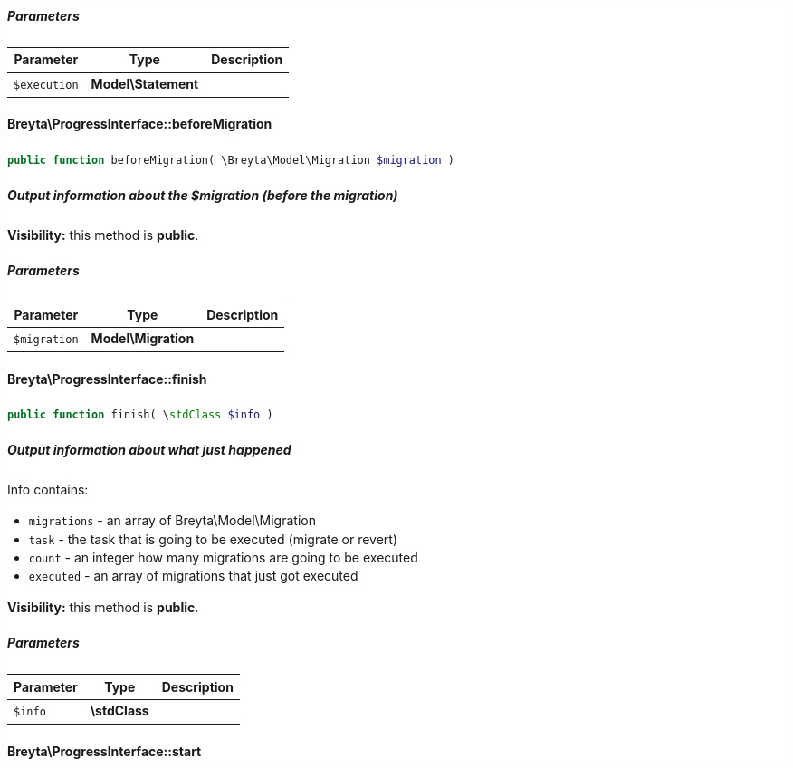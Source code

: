 ##### Parameters

| Parameter | Type | Description |
|-----------|------|-------------|
| `$execution` | **Model\Statement**  |  |



#### Breyta\ProgressInterface::beforeMigration

```php
public function beforeMigration( \Breyta\Model\Migration $migration )
```

##### Output information about the $migration (before the migration)



**Visibility:** this method is **public**.
<br />


##### Parameters

| Parameter | Type | Description |
|-----------|------|-------------|
| `$migration` | **Model\Migration**  |  |



#### Breyta\ProgressInterface::finish

```php
public function finish( \stdClass $info )
```

##### Output information about what just happened

Info contains:
 - `migrations` - an array of Breyta\Model\Migration
 - `task` - the task that is going to be executed (migrate or revert)
 - `count` - an integer how many migrations are going to be executed
 - `executed` - an array of migrations that just got executed

**Visibility:** this method is **public**.
<br />


##### Parameters

| Parameter | Type | Description |
|-----------|------|-------------|
| `$info` | **\stdClass**  |  |



#### Breyta\ProgressInterface::start
